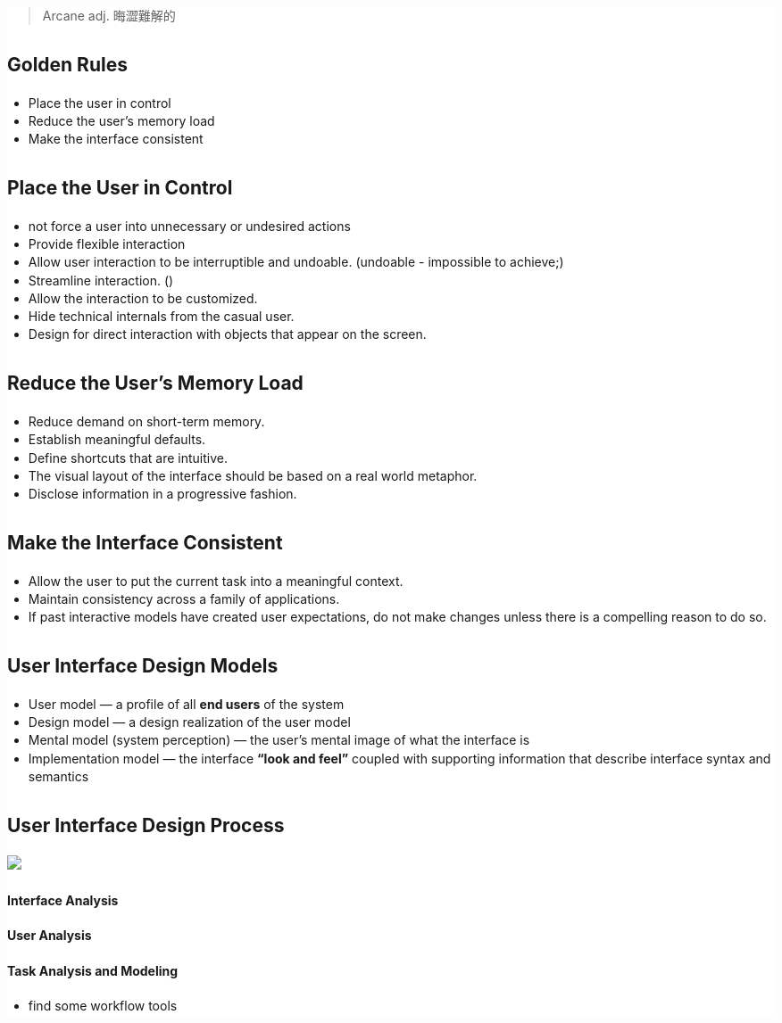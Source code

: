 > Arcane adj. 晦澀難解的  
  
## Golden Rules  
  
+ Place the user in control  
+ Reduce the user’s memory load  
+ Make the interface consistent  
  
## Place the User in Control  
  
+ not force a user into unnecessary or undesired actions  
+ Provide flexible interaction  
+ Allow user interaction to be interruptible and undoable. (undoable - impossible to achieve;)  
+ Streamline interaction. ()  
+ Allow the interaction to be customized.  
+ Hide technical internals from the casual user.  
+ Design for direct interaction with objects that appear on the screen.  
  
## Reduce the User’s Memory Load  
  
+ Reduce demand on short-term memory.  
+ Establish meaningful defaults.  
+ Define shortcuts that are intuitive.  
+ The visual layout of the interface should be based on a real world metaphor.  
+ Disclose information in a progressive fashion.  
  
## Make the Interface Consistent  
  
+ Allow the user to put the current task into a meaningful context.  
+ Maintain consistency across a family of applications.  
+ If past interactive models have created user expectations, do not make changes unless there is a compelling reason to do so.  
  
## User Interface Design Models  
  
+ User model — a profile of all **end users** of the system  
+ Design model — a design realization of the user model  
+ Mental model (system perception) — the user’s mental image of what the interface is  
+ Implementation model — the interface **“look and feel”** coupled with supporting information that describe interface syntax and semantics  
  
## User Interface Design Process  
![](http://i.imgur.com/OvjjIsW.png)  
  
#### Interface Analysis  
#### User Analysis  
#### Task Analysis and Modeling  
  
* find some workflow tools  
  